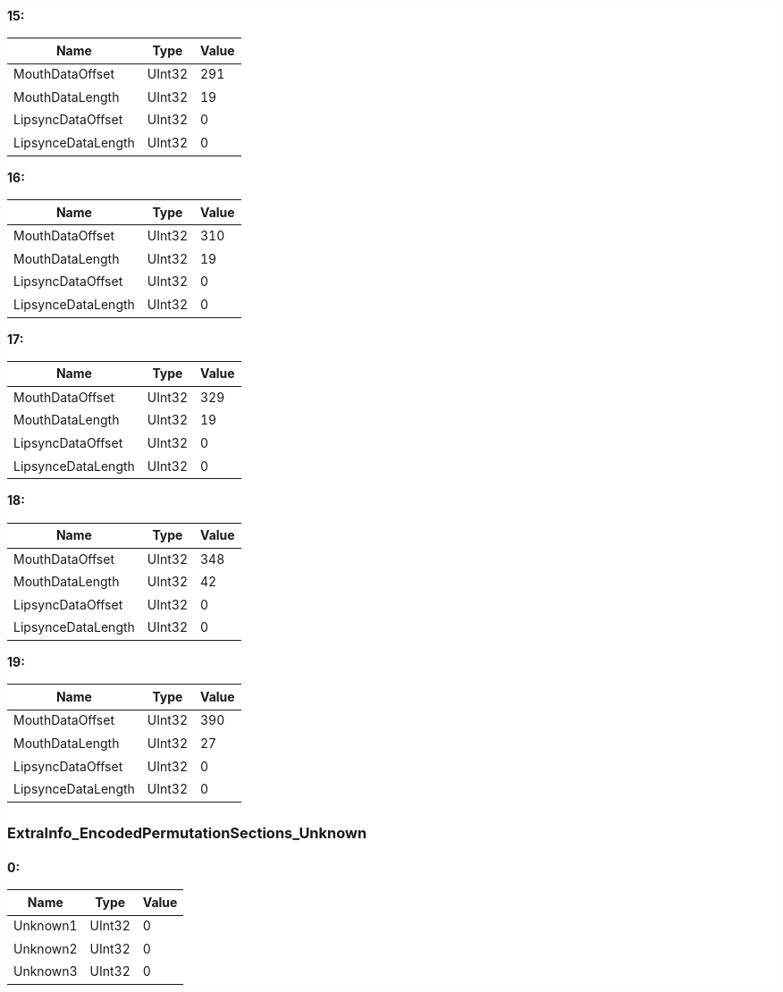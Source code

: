
**15:**

Name	| Type	| Value
---	|---	|---	|
MouthDataOffset	|UInt32	|291
MouthDataLength	|UInt32	|19
LipsyncDataOffset	|UInt32	|0
LipsynceDataLength	|UInt32	|0


**16:**

Name	| Type	| Value
---	|---	|---	|
MouthDataOffset	|UInt32	|310
MouthDataLength	|UInt32	|19
LipsyncDataOffset	|UInt32	|0
LipsynceDataLength	|UInt32	|0


**17:**

Name	| Type	| Value
---	|---	|---	|
MouthDataOffset	|UInt32	|329
MouthDataLength	|UInt32	|19
LipsyncDataOffset	|UInt32	|0
LipsynceDataLength	|UInt32	|0


**18:**

Name	| Type	| Value
---	|---	|---	|
MouthDataOffset	|UInt32	|348
MouthDataLength	|UInt32	|42
LipsyncDataOffset	|UInt32	|0
LipsynceDataLength	|UInt32	|0


**19:**

Name	| Type	| Value
---	|---	|---	|
MouthDataOffset	|UInt32	|390
MouthDataLength	|UInt32	|27
LipsyncDataOffset	|UInt32	|0
LipsynceDataLength	|UInt32	|0


### ExtraInfo_EncodedPermutationSections_Unknown

**0:**

Name	| Type	| Value
---	|---	|---	|
Unknown1	|UInt32	|0
Unknown2	|UInt32	|0
Unknown3	|UInt32	|0
